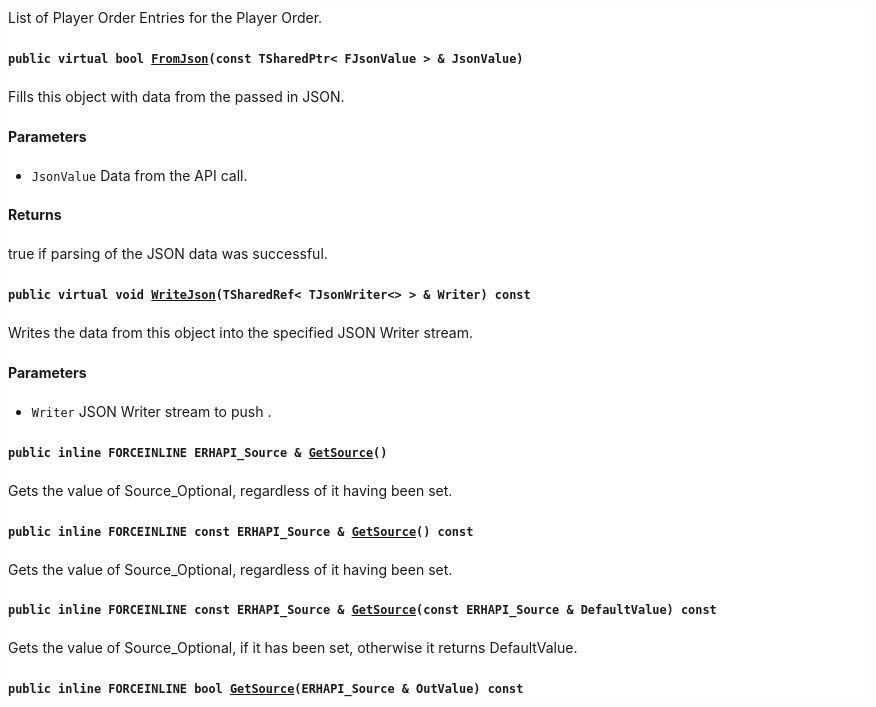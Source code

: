 List of Player Order Entries for the Player Order.

#### `public virtual bool `[`FromJson`](#structFRHAPI__PlayerOrderCreateInput_1add80e0709e979f182d7883b6a1558fc2)`(const TSharedPtr< FJsonValue > & JsonValue)` <a id="structFRHAPI__PlayerOrderCreateInput_1add80e0709e979f182d7883b6a1558fc2"></a>

Fills this object with data from the passed in JSON.

#### Parameters
* `JsonValue` Data from the API call.

#### Returns
true if parsing of the JSON data was successful.

#### `public virtual void `[`WriteJson`](#structFRHAPI__PlayerOrderCreateInput_1ad497341a55f454848d3d9895acf4903e)`(TSharedRef< TJsonWriter<> > & Writer) const` <a id="structFRHAPI__PlayerOrderCreateInput_1ad497341a55f454848d3d9895acf4903e"></a>

Writes the data from this object into the specified JSON Writer stream.

#### Parameters
* `Writer` JSON Writer stream to push .

#### `public inline FORCEINLINE ERHAPI_Source & `[`GetSource`](#structFRHAPI__PlayerOrderCreateInput_1a69d01232fdd33c22c81a5fe68af6bfff)`()` <a id="structFRHAPI__PlayerOrderCreateInput_1a69d01232fdd33c22c81a5fe68af6bfff"></a>

Gets the value of Source_Optional, regardless of it having been set.

#### `public inline FORCEINLINE const ERHAPI_Source & `[`GetSource`](#structFRHAPI__PlayerOrderCreateInput_1ab8960d81473539069ed84e3502245c3e)`() const` <a id="structFRHAPI__PlayerOrderCreateInput_1ab8960d81473539069ed84e3502245c3e"></a>

Gets the value of Source_Optional, regardless of it having been set.

#### `public inline FORCEINLINE const ERHAPI_Source & `[`GetSource`](#structFRHAPI__PlayerOrderCreateInput_1a1e1b3106fe9866d2a420c830bacf5b8c)`(const ERHAPI_Source & DefaultValue) const` <a id="structFRHAPI__PlayerOrderCreateInput_1a1e1b3106fe9866d2a420c830bacf5b8c"></a>

Gets the value of Source_Optional, if it has been set, otherwise it returns DefaultValue.

#### `public inline FORCEINLINE bool `[`GetSource`](#structFRHAPI__PlayerOrderCreateInput_1a1cf71149163f3485ef19edcb4d033cc3)`(ERHAPI_Source & OutValue) const` <a id="structFRHAPI__PlayerOrderCreateInput_1a1cf71149163f3485ef19edcb4d033cc3"></a>
